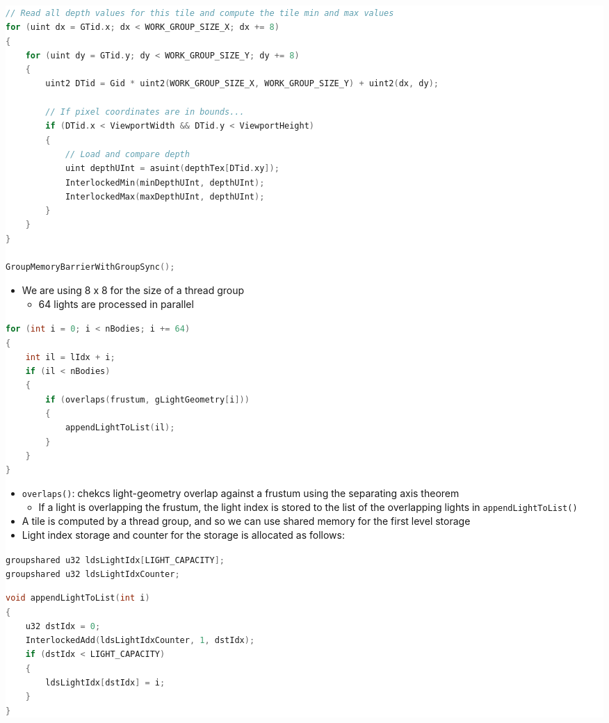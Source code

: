 ```c
// Read all depth values for this tile and compute the tile min and max values
for (uint dx = GTid.x; dx < WORK_GROUP_SIZE_X; dx += 8)
{
    for (uint dy = GTid.y; dy < WORK_GROUP_SIZE_Y; dy += 8)
    {
        uint2 DTid = Gid * uint2(WORK_GROUP_SIZE_X, WORK_GROUP_SIZE_Y) + uint2(dx, dy);

        // If pixel coordinates are in bounds...
        if (DTid.x < ViewportWidth && DTid.y < ViewportHeight)
        {
            // Load and compare depth
            uint depthUInt = asuint(depthTex[DTid.xy]);
            InterlockedMin(minDepthUInt, depthUInt);
            InterlockedMax(maxDepthUInt, depthUInt);
        }
    }
}

GroupMemoryBarrierWithGroupSync();
```

* We are using 8 x 8 for the size of a thread group
  * 64 lights are processed in parallel

```c
for (int i = 0; i < nBodies; i += 64)
{
    int il = lIdx + i;
    if (il < nBodies)
    {
        if (overlaps(frustum, gLightGeometry[i]))
        {
            appendLightToList(il);
        }
    }
}
```

* `overlaps()`: chekcs light-geometry overlap against a frustum using the separating axis theorem
  * If a light is overlapping the frustum, the light index is stored to the list of the overlapping lights in `appendLightToList()`
* A tile is computed by a thread group, and so we can use shared memory for the first level storage
* Light index storage and counter for the storage is allocated as follows:

```c
groupshared u32 ldsLightIdx[LIGHT_CAPACITY];
groupshared u32 ldsLightIdxCounter;
```

```c
void appendLightToList(int i)
{
    u32 dstIdx = 0;
    InterlockedAdd(ldsLightIdxCounter, 1, dstIdx);
    if (dstIdx < LIGHT_CAPACITY)
    {
        ldsLightIdx[dstIdx] = i;
    }
}
```
